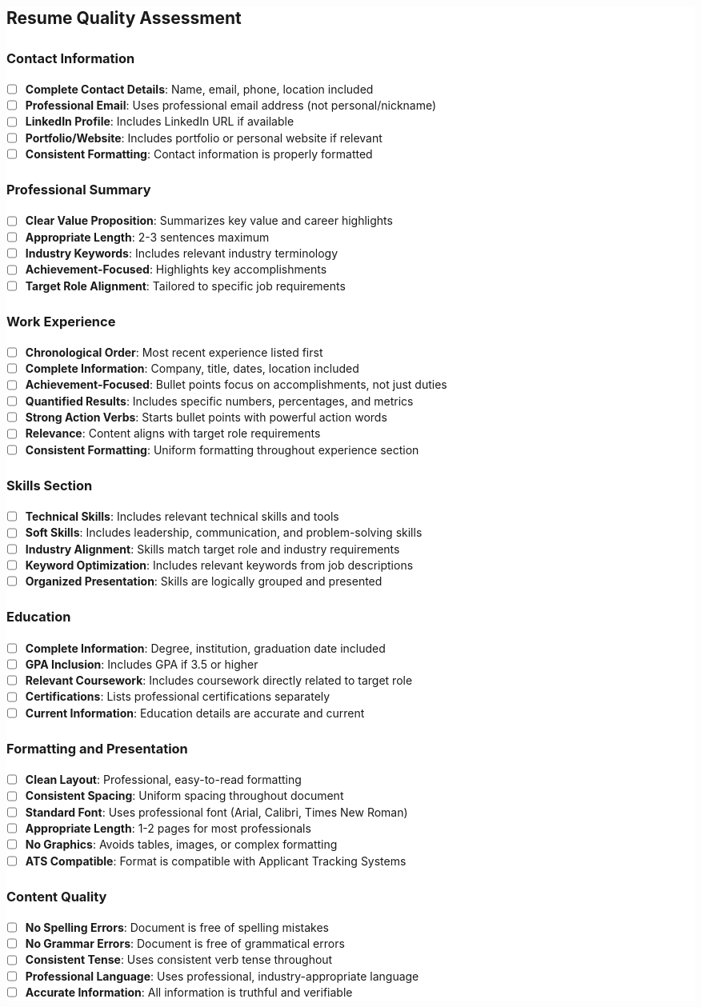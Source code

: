 ## Resume Quality Assessment

### Contact Information
- [ ] **Complete Contact Details**: Name, email, phone, location included
- [ ] **Professional Email**: Uses professional email address (not personal/nickname)
- [ ] **LinkedIn Profile**: Includes LinkedIn URL if available
- [ ] **Portfolio/Website**: Includes portfolio or personal website if relevant
- [ ] **Consistent Formatting**: Contact information is properly formatted

### Professional Summary
- [ ] **Clear Value Proposition**: Summarizes key value and career highlights
- [ ] **Appropriate Length**: 2-3 sentences maximum
- [ ] **Industry Keywords**: Includes relevant industry terminology
- [ ] **Achievement-Focused**: Highlights key accomplishments
- [ ] **Target Role Alignment**: Tailored to specific job requirements

### Work Experience
- [ ] **Chronological Order**: Most recent experience listed first
- [ ] **Complete Information**: Company, title, dates, location included
- [ ] **Achievement-Focused**: Bullet points focus on accomplishments, not just duties
- [ ] **Quantified Results**: Includes specific numbers, percentages, and metrics
- [ ] **Strong Action Verbs**: Starts bullet points with powerful action words
- [ ] **Relevance**: Content aligns with target role requirements
- [ ] **Consistent Formatting**: Uniform formatting throughout experience section

### Skills Section
- [ ] **Technical Skills**: Includes relevant technical skills and tools
- [ ] **Soft Skills**: Includes leadership, communication, and problem-solving skills
- [ ] **Industry Alignment**: Skills match target role and industry requirements
- [ ] **Keyword Optimization**: Includes relevant keywords from job descriptions
- [ ] **Organized Presentation**: Skills are logically grouped and presented

### Education
- [ ] **Complete Information**: Degree, institution, graduation date included
- [ ] **GPA Inclusion**: Includes GPA if 3.5 or higher
- [ ] **Relevant Coursework**: Includes coursework directly related to target role
- [ ] **Certifications**: Lists professional certifications separately
- [ ] **Current Information**: Education details are accurate and current

### Formatting and Presentation
- [ ] **Clean Layout**: Professional, easy-to-read formatting
- [ ] **Consistent Spacing**: Uniform spacing throughout document
- [ ] **Standard Font**: Uses professional font (Arial, Calibri, Times New Roman)
- [ ] **Appropriate Length**: 1-2 pages for most professionals
- [ ] **No Graphics**: Avoids tables, images, or complex formatting
- [ ] **ATS Compatible**: Format is compatible with Applicant Tracking Systems

### Content Quality
- [ ] **No Spelling Errors**: Document is free of spelling mistakes
- [ ] **No Grammar Errors**: Document is free of grammatical errors
- [ ] **Consistent Tense**: Uses consistent verb tense throughout
- [ ] **Professional Language**: Uses professional, industry-appropriate language
- [ ] **Accurate Information**: All information is truthful and verifiable
